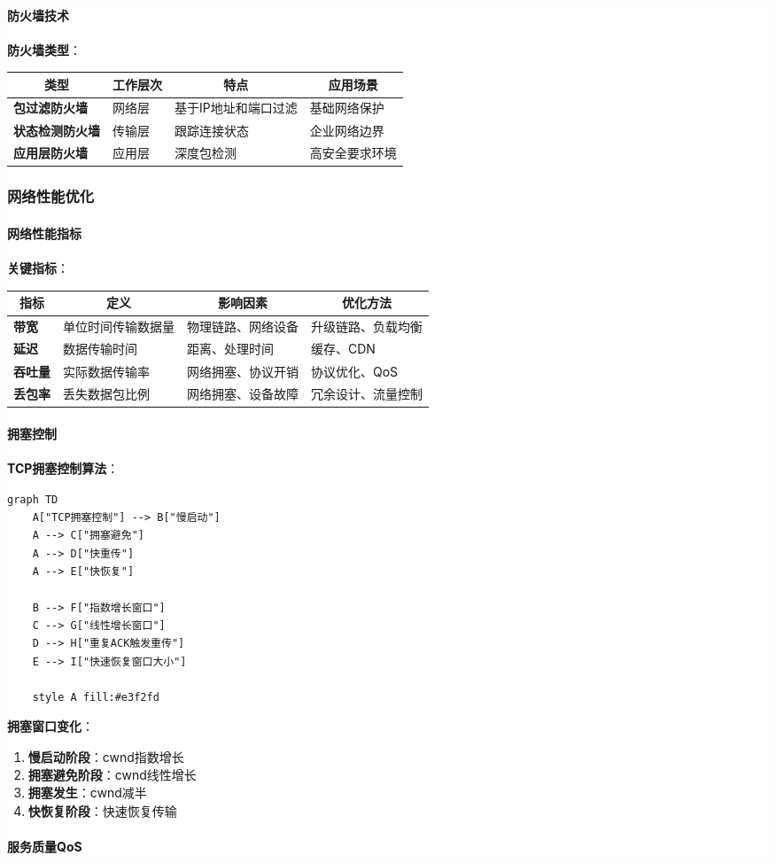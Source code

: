 #### 防火墙技术

**防火墙类型**：

| 类型               | 工作层次 | 特点                 | 应用场景       |
| ------------------ | -------- | -------------------- | -------------- |
| **包过滤防火墙**   | 网络层   | 基于IP地址和端口过滤 | 基础网络保护   |
| **状态检测防火墙** | 传输层   | 跟踪连接状态         | 企业网络边界   |
| **应用层防火墙**   | 应用层   | 深度包检测           | 高安全要求环境 |

### 网络性能优化

#### 网络性能指标

**关键指标**：

| 指标       | 定义               | 影响因素           | 优化方法           |
| ---------- | ------------------ | ------------------ | ------------------ |
| **带宽**   | 单位时间传输数据量 | 物理链路、网络设备 | 升级链路、负载均衡 |
| **延迟**   | 数据传输时间       | 距离、处理时间     | 缓存、CDN          |
| **吞吐量** | 实际数据传输率     | 网络拥塞、协议开销 | 协议优化、QoS      |
| **丢包率** | 丢失数据包比例     | 网络拥塞、设备故障 | 冗余设计、流量控制 |

#### 拥塞控制

**TCP拥塞控制算法**：

```mermaid
graph TD
    A["TCP拥塞控制"] --> B["慢启动"]
    A --> C["拥塞避免"]
    A --> D["快重传"]
    A --> E["快恢复"]
    
    B --> F["指数增长窗口"]
    C --> G["线性增长窗口"]
    D --> H["重复ACK触发重传"]
    E --> I["快速恢复窗口大小"]
    
    style A fill:#e3f2fd
```

**拥塞窗口变化**：
1. **慢启动阶段**：cwnd指数增长
2. **拥塞避免阶段**：cwnd线性增长
3. **拥塞发生**：cwnd减半
4. **快恢复阶段**：快速恢复传输

#### 服务质量QoS
